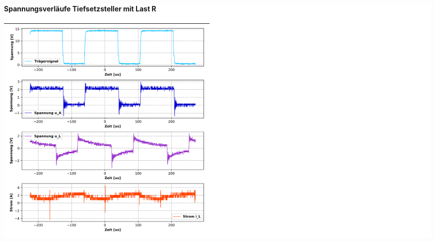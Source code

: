 #### Spannungsverläufe Tiefsetzsteller mit Last R

| <img src="Praktikum_4/Bilder/tiefsetzsteller.png" width="400"> | 
| :------------------------------------------------------------------: |
